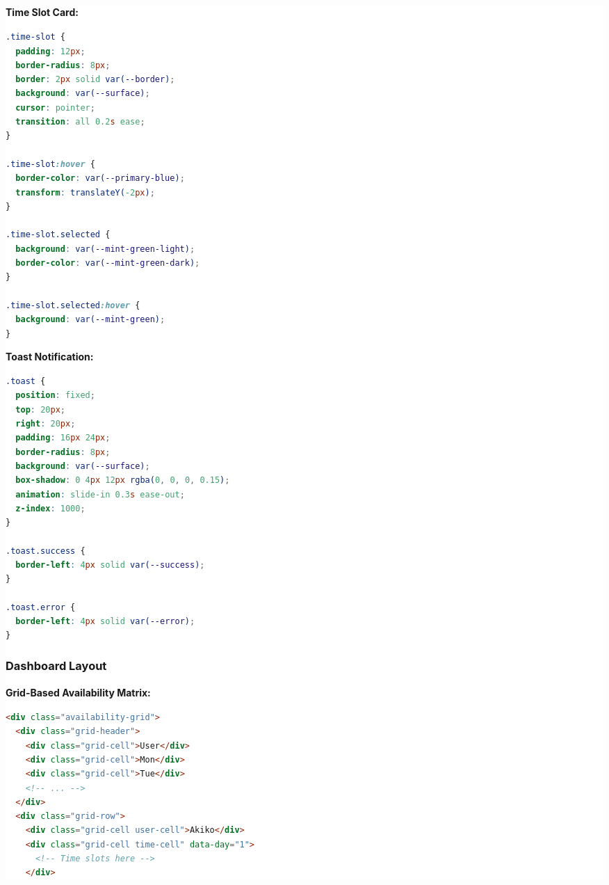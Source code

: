 **Time Slot Card:**
```css
.time-slot {
  padding: 12px;
  border-radius: 8px;
  border: 2px solid var(--border);
  background: var(--surface);
  cursor: pointer;
  transition: all 0.2s ease;
}

.time-slot:hover {
  border-color: var(--primary-blue);
  transform: translateY(-2px);
}

.time-slot.selected {
  background: var(--mint-green-light);
  border-color: var(--mint-green-dark);
}

.time-slot.selected:hover {
  background: var(--mint-green);
}
```

**Toast Notification:**
```css
.toast {
  position: fixed;
  top: 20px;
  right: 20px;
  padding: 16px 24px;
  border-radius: 8px;
  background: var(--surface);
  box-shadow: 0 4px 12px rgba(0, 0, 0, 0.15);
  animation: slide-in 0.3s ease-out;
  z-index: 1000;
}

.toast.success {
  border-left: 4px solid var(--success);
}

.toast.error {
  border-left: 4px solid var(--error);
}
```

### Dashboard Layout

**Grid-Based Availability Matrix:**
```html
<div class="availability-grid">
  <div class="grid-header">
    <div class="grid-cell">User</div>
    <div class="grid-cell">Mon</div>
    <div class="grid-cell">Tue</div>
    <!-- ... -->
  </div>
  <div class="grid-row">
    <div class="grid-cell user-cell">Akiko</div>
    <div class="grid-cell time-cell" data-day="1">
      <!-- Time slots here -->
    </div>
```